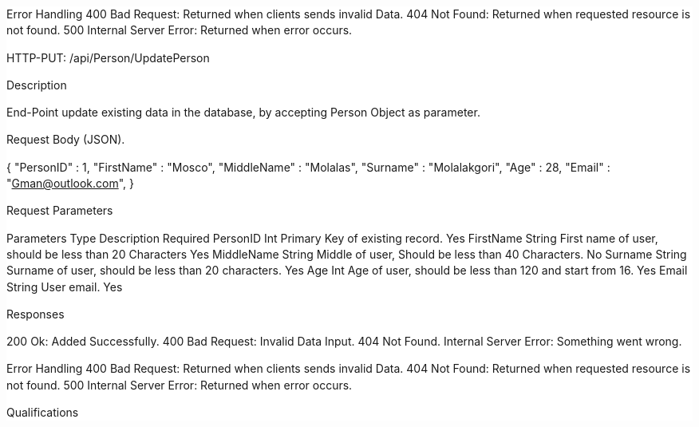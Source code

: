 
Error Handling
400 Bad Request: Returned when clients sends invalid Data.
404 Not Found: Returned when requested resource is not found.
500 Internal Server Error: Returned when error occurs.





HTTP-PUT: /api/Person/UpdatePerson

Description

End-Point update existing data in the database, by accepting Person Object as parameter. 

Request Body (JSON).

{
"PersonID" : 1,
"FirstName" : "Mosco",
"MiddleName" : "Molalas",
"Surname" : "Molalakgori",
"Age" : 28,
"Email" : "Gman@outlook.com",
}


Request Parameters 

Parameters	Type	Description	Required
PersonID	Int	Primary Key of existing record.	Yes
FirstName	String	First name of user, should be less than 20 Characters	Yes
MiddleName	String	Middle of user, Should be less than 40 Characters.	No
Surname	String	Surname of user, should be less than 20 characters.	Yes
Age	Int	Age of user, should be less than 120 and start from 16. 	Yes
Email	String	User email.	Yes


Responses

200 Ok: Added Successfully.
400 Bad Request: Invalid Data Input.
404 Not Found.
Internal Server Error: Something went wrong.


Error Handling
400 Bad Request: Returned when clients sends invalid Data.
404 Not Found: Returned when requested resource is not found.
500 Internal Server Error: Returned when error occurs.













Qualifications
